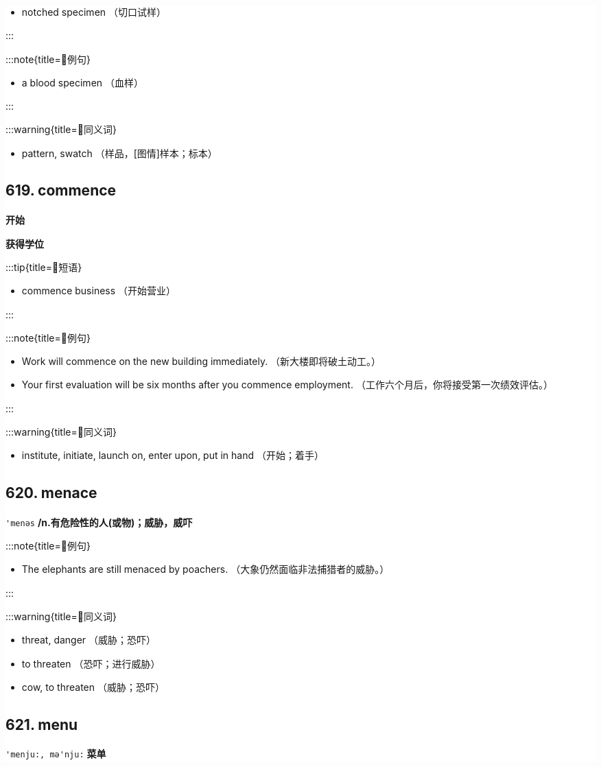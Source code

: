 - notched specimen （切口试样）

:::

:::note{title=🎤例句}

- a blood specimen （血样）

:::

:::warning{title=🤔同义词}

- pattern, swatch （样品，[图情]样本；标本）


## 619. commence

**开始**

**获得学位**

:::tip{title=🤩短语}

- commence business （开始营业）

:::

:::note{title=🎤例句}

- Work will commence on the new building immediately. （新大楼即将破土动工。）

- Your first evaluation will be six months after you commence employment. （工作六个月后，你将接受第一次绩效评估。）

:::

:::warning{title=🤔同义词}

- institute, initiate, launch on, enter upon, put in hand （开始；着手）


## 620. menace

`'menəs`  **/n.有危险性的人(或物)；威胁，威吓**

:::note{title=🎤例句}

- The elephants are still menaced by poachers. （大象仍然面临非法捕猎者的威胁。）

:::

:::warning{title=🤔同义词}

- threat, danger （威胁；恐吓）

- to threaten （恐吓；进行威胁）

- cow, to threaten （威胁；恐吓）


## 621. menu

`'menju:, mə'nju:`  **菜单**
